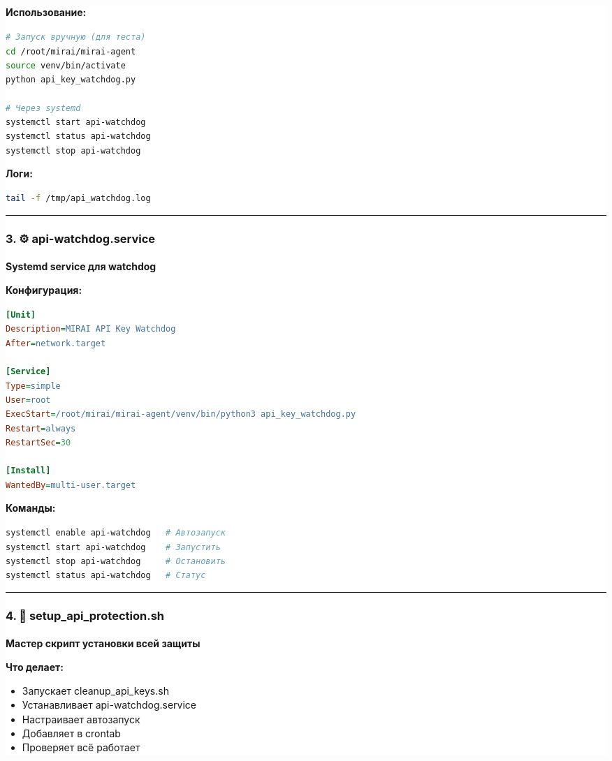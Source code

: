 **Использование:**
```bash
# Запуск вручную (для теста)
cd /root/mirai/mirai-agent
source venv/bin/activate
python api_key_watchdog.py

# Через systemd
systemctl start api-watchdog
systemctl status api-watchdog
systemctl stop api-watchdog
```

**Логи:**
```bash
tail -f /tmp/api_watchdog.log
```

---

### 3. ⚙️ api-watchdog.service
**Systemd service для watchdog**

**Конфигурация:**
```ini
[Unit]
Description=MIRAI API Key Watchdog
After=network.target

[Service]
Type=simple
User=root
ExecStart=/root/mirai/mirai-agent/venv/bin/python3 api_key_watchdog.py
Restart=always
RestartSec=30

[Install]
WantedBy=multi-user.target
```

**Команды:**
```bash
systemctl enable api-watchdog   # Автозапуск
systemctl start api-watchdog    # Запустить
systemctl stop api-watchdog     # Остановить
systemctl status api-watchdog   # Статус
```

---

### 4. 🚀 setup_api_protection.sh
**Мастер скрипт установки всей защиты**

**Что делает:**
- Запускает cleanup_api_keys.sh
- Устанавливает api-watchdog.service
- Настраивает автозапуск
- Добавляет в crontab
- Проверяет всё работает
